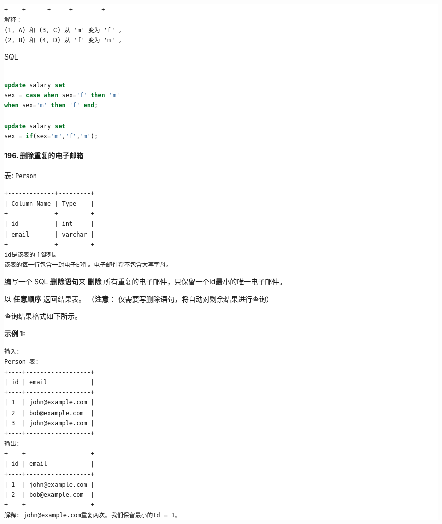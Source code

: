 ```
+----+------+-----+--------+
解释：
(1, A) 和 (3, C) 从 'm' 变为 'f' 。
(2, B) 和 (4, D) 从 'f' 变为 'm' 。
```

SQL

```sql

update salary set 
sex = case when sex='f' then 'm'
when sex='m' then 'f' end;

update salary set 
sex = if(sex='m','f','m');
```

#### [196. 删除重复的电子邮箱](https://leetcode.cn/problems/delete-duplicate-emails/)

表: `Person`

```
+-------------+---------+
| Column Name | Type    |
+-------------+---------+
| id          | int     |
| email       | varchar |
+-------------+---------+
id是该表的主键列。
该表的每一行包含一封电子邮件。电子邮件将不包含大写字母。
```

 编写一个 SQL **删除语句**来 **删除** 所有重复的电子邮件，只保留一个id最小的唯一电子邮件。

以 **任意顺序** 返回结果表。 （**注意**： 仅需要写删除语句，将自动对剩余结果进行查询）

查询结果格式如下所示。

**示例 1:**

```
输入: 
Person 表:
+----+------------------+
| id | email            |
+----+------------------+
| 1  | john@example.com |
| 2  | bob@example.com  |
| 3  | john@example.com |
+----+------------------+
输出: 
+----+------------------+
| id | email            |
+----+------------------+
| 1  | john@example.com |
| 2  | bob@example.com  |
+----+------------------+
解释: john@example.com重复两次。我们保留最小的Id = 1。
```

